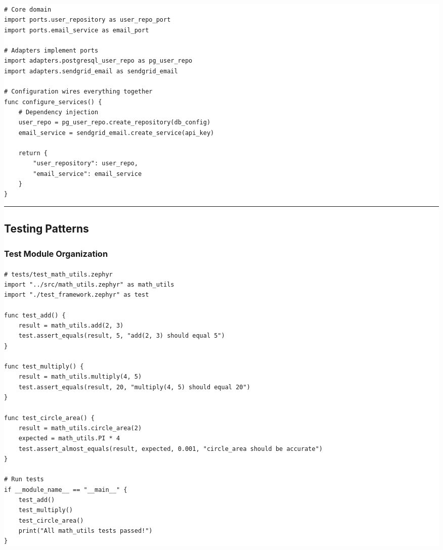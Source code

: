 ```zephyr
# Core domain
import ports.user_repository as user_repo_port
import ports.email_service as email_port

# Adapters implement ports
import adapters.postgresql_user_repo as pg_user_repo
import adapters.sendgrid_email as sendgrid_email

# Configuration wires everything together
func configure_services() {
    # Dependency injection
    user_repo = pg_user_repo.create_repository(db_config)
    email_service = sendgrid_email.create_service(api_key)
    
    return {
        "user_repository": user_repo,
        "email_service": email_service
    }
}
```

---

## Testing Patterns

### Test Module Organization

```zephyr
# tests/test_math_utils.zephyr
import "../src/math_utils.zephyr" as math_utils
import "./test_framework.zephyr" as test

func test_add() {
    result = math_utils.add(2, 3)
    test.assert_equals(result, 5, "add(2, 3) should equal 5")
}

func test_multiply() {
    result = math_utils.multiply(4, 5)
    test.assert_equals(result, 20, "multiply(4, 5) should equal 20")
}

func test_circle_area() {
    result = math_utils.circle_area(2)
    expected = math_utils.PI * 4
    test.assert_almost_equals(result, expected, 0.001, "circle_area should be accurate")
}

# Run tests
if __module_name__ == "__main__" {
    test_add()
    test_multiply()
    test_circle_area()
    print("All math_utils tests passed!")
}
```
